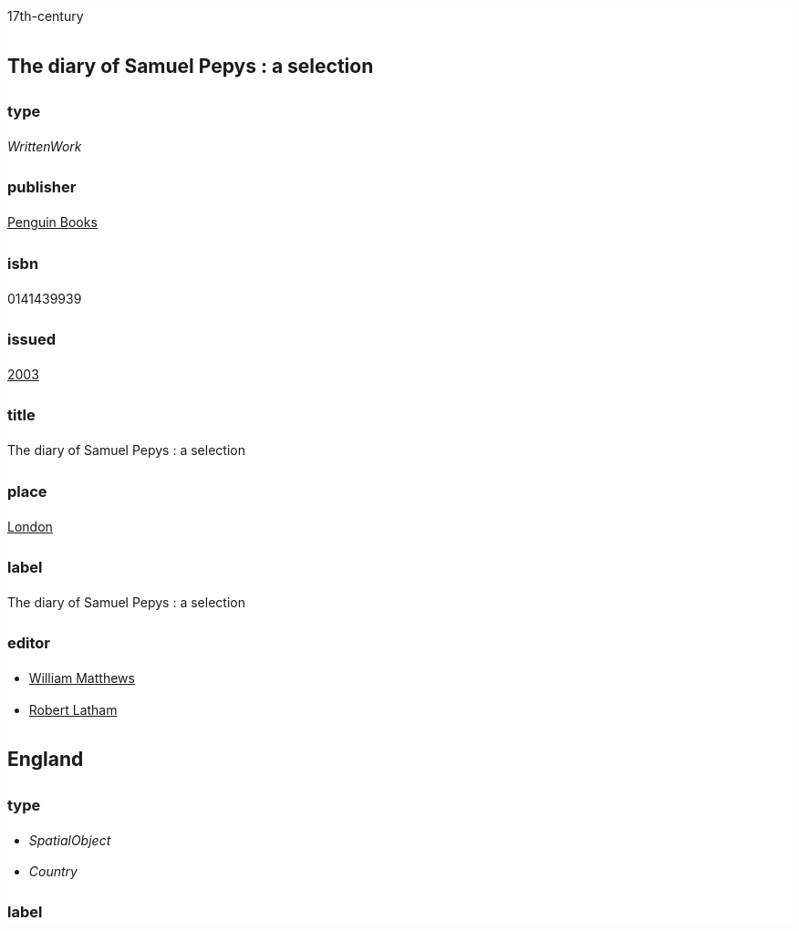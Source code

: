 
17th-century

## The diary of Samuel Pepys : a selection

### type


*WrittenWork*

### publisher


[Penguin Books](#Penguin-Books)

### isbn


0141439939

### issued


[2003](#2003)

### title


The diary of Samuel Pepys : a selection

### place


[London](#London)

### label


The diary of Samuel Pepys : a selection

### editor

 - [William Matthews](#William-Matthews)

 - [Robert Latham](#Robert-Latham)

## England

### type

 - *SpatialObject*

 - *Country*

### label
